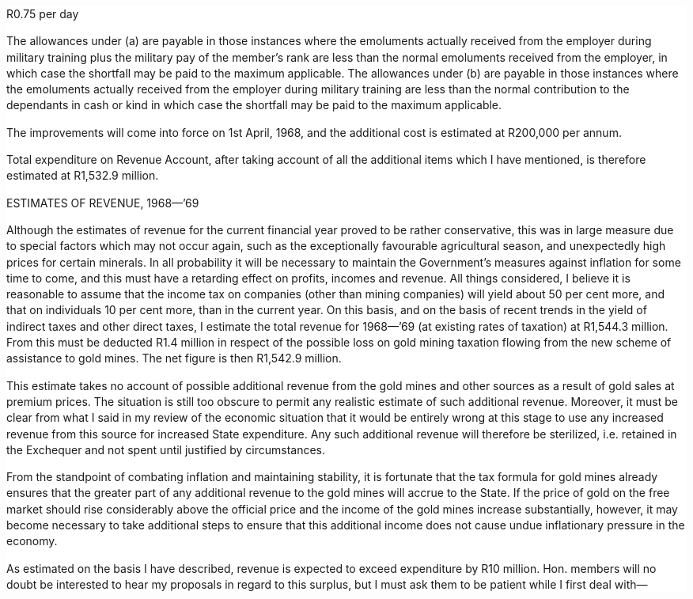 <td><p>R0.75 per day</p></td>

</tr>

</table>

<p>The allowances under (a) are payable in those instances where the emoluments actually received from the employer during military training plus the military pay of the member&#x2019;s rank are less than the normal emoluments received from the employer, in which case the shortfall may be paid to the maximum applicable. The allowances under (b) are payable in those instances where the emoluments actually received from the employer during military training are less than the normal contribution to the dependants in cash or kind in which case the shortfall may be paid to the maximum applicable.</p>

<p>The improvements will come into force on 1st April, 1968, and the additional cost is estimated at R200,000 per annum.</p>

<p>Total expenditure on Revenue Account, after taking account of all the additional items which I have mentioned, is therefore estimated at R1,532.9 million.</p>

</debateSection>

<debateSection name="#estimates_of_revenue_1968&#x2014;&#x2019;69">

<heading>ESTIMATES OF REVENUE, 1968&#x2014;&#x2019;69</heading>

<p>Although the estimates of revenue for the current financial year proved to be rather conservative, this was in large measure due to special factors which may not occur again, such as the exceptionally favourable agricultural season, and unexpectedly high prices for certain minerals. In all probability it will be necessary to maintain the Government&#x2019;s measures against inflation for some time to come, and this must have a retarding effect on profits, incomes and revenue. All things considered, <span class="col_2901-2902" refersTo="page_0083"/>I believe it is reasonable to assume that the income tax on companies (other than mining companies) will yield about 50 per cent more, and that on individuals 10 per cent more, than in the current year. On this basis, and on the basis of recent trends in the yield of indirect taxes and other direct taxes, I estimate the total revenue for 1968&#x2014;&#x2019;69 (at existing rates of taxation) at R1,544.3 million. From this must be deducted R1.4 million in respect of the possible loss on gold mining taxation flowing from the new scheme of assistance to gold mines. The net figure is then R1,542.9 million.</p>

<p>This estimate takes no account of possible additional revenue from the gold mines and other sources as a result of gold sales at premium prices. The situation is still too obscure to permit any realistic estimate of such additional revenue. Moreover, it must be clear from what I said in my review of the economic situation that it would be entirely wrong at this stage to use any increased revenue from this source for increased State expenditure. Any such additional revenue will therefore be sterilized, i.e. retained in the Exchequer and not spent until justified by circumstances.</p>

<p>From the standpoint of combating inflation and maintaining stability, it is fortunate that the tax formula for gold mines already ensures that the greater part of any additional revenue to the gold mines will accrue to the State. If the price of gold on the free market should rise considerably above the official price and the income of the gold mines increase substantially, however, it may become necessary to take additional steps to ensure that this additional income does not cause undue inflationary pressure in the economy.</p>

<p>As estimated on the basis I have described, revenue is expected to exceed expenditure by R10 million. Hon. members will no doubt be interested to hear my proposals in regard to this surplus, but I must ask them to be patient while I first deal with&#x2014;</p>
